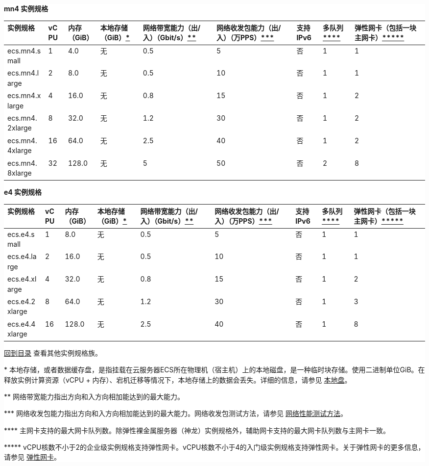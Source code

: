 **mn4 实例规格**

|实例规格|vCPU|内存（GiB）|本地存储（GiB）[\*](#)|网络带宽能力（出/入）（Gbit/s）[\*\*](#)|网络收发包能力（出/入）（万PPS）[\*\*\*](#)|支持IPv6|多队列[\*\*\*\*](#)|弹性网卡（包括一块主网卡）[\*\*\*\*\*](#)|
|:---|:---|:------|:---------------|:---------------------------|:----------------------------|:-----|:---------------|:---------------------------|
|ecs.mn4.small|1|4.0|无|0.5|5|否|1|1|
|ecs.mn4.large|2|8.0|无|0.5|10|否|1|1|
|ecs.mn4.xlarge|4|16.0|无|0.8|15|否|1|2|
|ecs.mn4.2xlarge|8|32.0|无|1.2|30|否|1|2|
|ecs.mn4.4xlarge|16|64.0|无|2.5|40|否|1|2|
|ecs.mn4.8xlarge|32|128.0|无|5|50|否|2|8|

**e4 实例规格**

|实例规格|vCPU|内存（GiB）|本地存储（GiB）[\*](#)|网络带宽能力（出/入）（Gbit/s）[\*\*](#)|网络收发包能力（出/入）（万PPS）[\*\*\*](#)|支持IPv6|多队列[\*\*\*\*](#)|弹性网卡（包括一块主网卡）[\*\*\*\*\*](#)|
|:---|:---|:------|:---------------|:---------------------------|:----------------------------|:-----|:---------------|:---------------------------|
|ecs.e4.small|1|8.0|无|0.5|5|否|1|1|
|ecs.e4.large|2|16.0|无|0.5|10|否|1|1|
|ecs.e4.xlarge|4|32.0|无|0.8|15|否|1|2|
|ecs.e4.2xlarge|8|64.0|无|1.2|30|否|1|3|
|ecs.e4.4xlarge|16|128.0|无|2.5|40|否|1|8|

[回到目录](#) 查看其他实例规格族。

\* 本地存储，或者数据缓存盘，是指挂载在云服务器ECS所在物理机（宿主机）上的本地磁盘，是一种临时块存储。使用二进制单位GiB。在释放实例计算资源（vCPU + 内存）、宕机迁移等情况下，本地存储上的数据会丢失。详细的信息，请参见 [本地盘](../../../../../intl.zh-CN/块存储/块存储概述/本地盘.md#)。

\*\* 网络带宽能力指出方向和入方向相加能达到的最大能力。

\*\*\* 网络收发包能力指出方向和入方向相加能达到的最大能力。网络收发包测试方法，请参见 [网络性能测试方法](https://www.alibabacloud.com/help/faq-detail/55757.htm)。

\*\*\*\* 主网卡支持的最大网卡队列数。除弹性裸金属服务器（神龙）实例规格外，辅助网卡支持的最大网卡队列数与主网卡一致。

\*\*\*\*\* vCPU核数不小于2的企业级实例规格支持弹性网卡。vCPU核数不小于4的入门级实例规格支持弹性网卡。关于弹性网卡的更多信息，请参见 [弹性网卡](../../../../../intl.zh-CN/网络/弹性网卡/弹性网卡.md#)。

